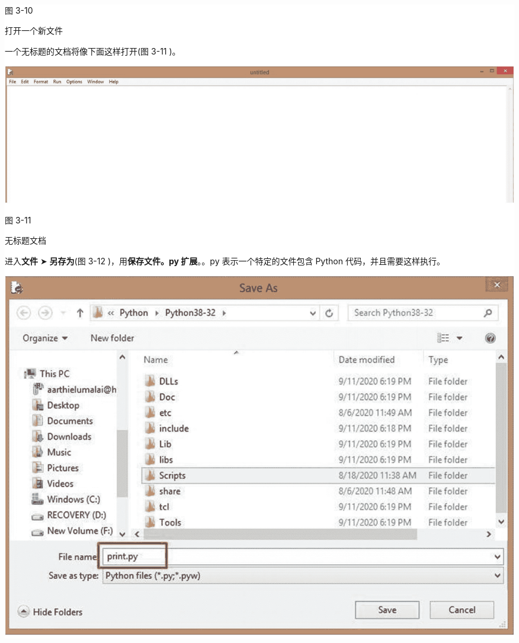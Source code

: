 图 3-10

打开一个新文件

一个无标题的文档将像下面这样打开(图 3-11 )。

![img/505805_1_En_3_Fig11_HTML.jpg](img/505805_1_En_3_Fig11_HTML.jpg)

图 3-11

无标题文档

进入**文件** ➤ **另存为**(图 3-12 )，用**保存文件。py 扩展**。。py 表示一个特定的文件包含 Python 代码，并且需要这样执行。

![img/505805_1_En_3_Fig12_HTML.jpg](img/505805_1_En_3_Fig12_HTML.jpg)
